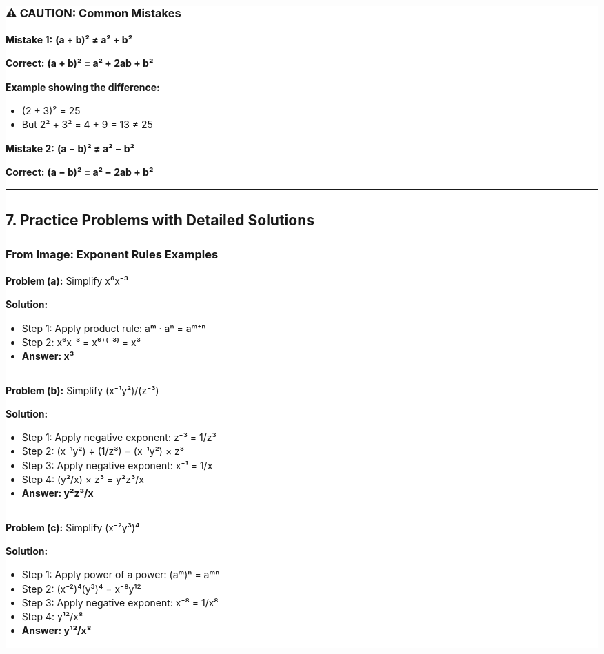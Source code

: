 
### ⚠️ CAUTION: Common Mistakes

**Mistake 1:**
**(a + b)² ≠ a² + b²**

**Correct:**
**(a + b)² = a² + 2ab + b²**

**Example showing the difference:**
- (2 + 3)² = 25
- But 2² + 3² = 4 + 9 = 13 ≠ 25

**Mistake 2:**
**(a − b)² ≠ a² − b²**

**Correct:**
**(a − b)² = a² − 2ab + b²**

---

## 7. Practice Problems with Detailed Solutions

### From Image: Exponent Rules Examples

**Problem (a):** Simplify x⁶x⁻³

**Solution:**
- Step 1: Apply product rule: aᵐ · aⁿ = aᵐ⁺ⁿ
- Step 2: x⁶x⁻³ = x⁶⁺⁽⁻³⁾ = x³
- **Answer: x³**

---

**Problem (b):** Simplify (x⁻¹y²)/(z⁻³)

**Solution:**
- Step 1: Apply negative exponent: z⁻³ = 1/z³
- Step 2: (x⁻¹y²) ÷ (1/z³) = (x⁻¹y²) × z³
- Step 3: Apply negative exponent: x⁻¹ = 1/x
- Step 4: (y²/x) × z³ = y²z³/x
- **Answer: y²z³/x**

---

**Problem (c):** Simplify (x⁻²y³)⁴

**Solution:**
- Step 1: Apply power of a power: (aᵐ)ⁿ = aᵐⁿ
- Step 2: (x⁻²)⁴(y³)⁴ = x⁻⁸y¹²
- Step 3: Apply negative exponent: x⁻⁸ = 1/x⁸
- Step 4: y¹²/x⁸
- **Answer: y¹²/x⁸**

---
